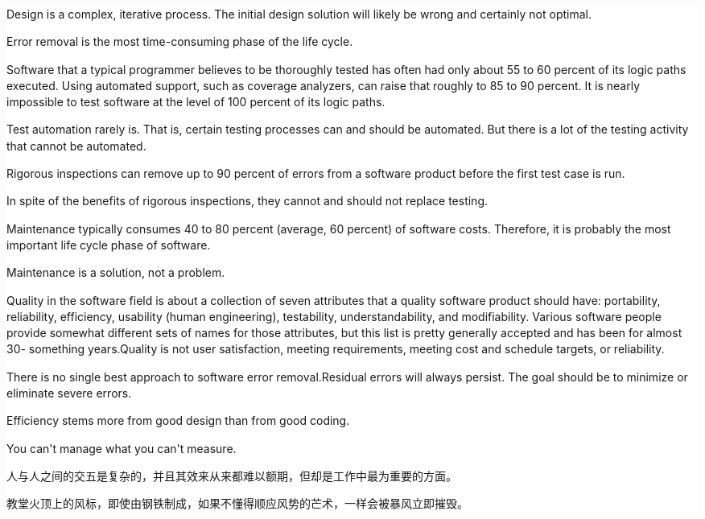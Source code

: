 
Design is a complex, iterative process. The initial design solution will likely be wrong and certainly
not optimal.

Error removal is the most time-consuming phase of the life cycle.


Software that a typical programmer believes to be thoroughly tested has often had only about 55 to 60
percent of its logic paths executed. Using automated support, such as coverage analyzers, can raise
that roughly to 85 to 90 percent. It is nearly impossible to test software at the level of 100 percent of
its logic paths.

Test automation rarely is. That is, certain testing processes can and should be automated. But there is a
lot of the testing activity that cannot be automated.


Rigorous inspections can remove up to 90 percent of errors from a software product before the first
test case is run.

In spite of the benefits of rigorous inspections, they cannot and should not replace testing.

Maintenance typically consumes 40 to 80 percent (average, 60 percent) of software costs. Therefore, it
is probably the most important life cycle phase of software.

Maintenance is a solution, not a problem.


Quality in the software field is about a collection of seven attributes that a quality software product
should have: portability, reliability, efficiency, usability (human engineering), testability,
understandability, and modifiability. Various software people provide somewhat different sets of
names for those attributes, but this list is pretty generally accepted and has been for almost 30-
something years.Quality is not user satisfaction, meeting requirements, meeting cost and schedule targets, or reliability.


There is no single best approach to software error removal.Residual errors will always persist. The goal should be to minimize or eliminate severe errors.

Efficiency stems more from good design than from good coding.

You can't manage what you can't measure.




人与人之间的交五是复杂的，并且其效来从来都难以额期，但却是工作中最为重要的方面。

教堂火顶上的风标，即使由钢铁制成，如果不懂得顺应风势的芒术，一样会被暴风立即摧毁。